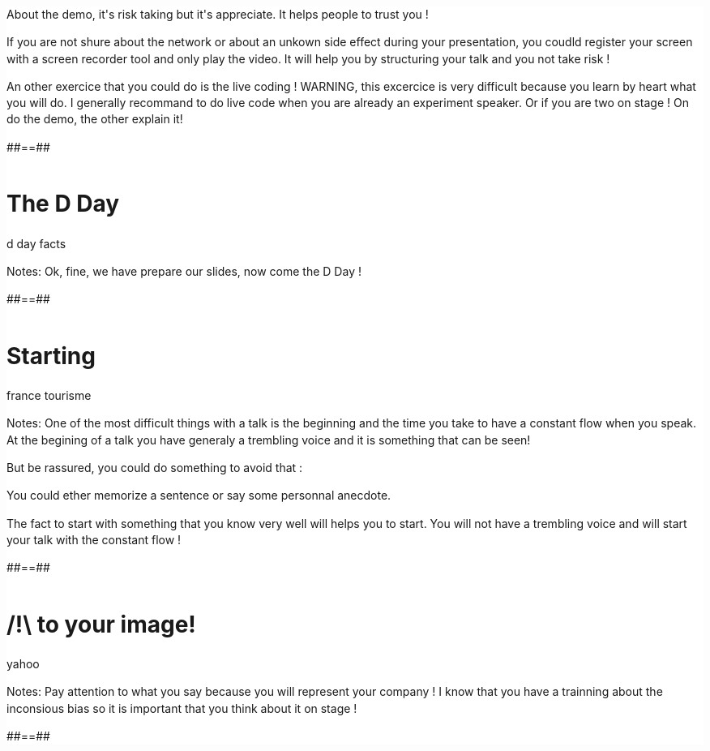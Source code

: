 About the demo, it's risk taking but it's appreciate. It helps people to trust you !

If you are not shure about the network or about an unkown side effect during your presentation, you coudld register your screen with a screen recorder tool and only play the video. It will help you by structuring your talk and you not take risk !

An other exercice that you could do is the live coding ! WARNING, this excercice is very difficult because you learn by heart what you will do. I generally recommand to do live code when you are already an experiment speaker. Or if you are two on stage ! On do the demo, the other explain it!



##==##



# The D Day

<div class="copyrights white">d day facts</div>

Notes:
Ok, fine, we have prepare our slides, now come the D Day ! 

##==##



# Starting

<div class="copyrights white">france tourisme</div>

Notes:
One of the most difficult things with a talk is the beginning and the time you take to have a constant flow when you speak.
At the begining of a talk you have generaly a trembling voice and it is something that can be seen!

But be rassured, you could do something to avoid that : 

You could ether memorize a sentence or say some personnal anecdote.

The fact to start with something that you know very well will helps you to start. You will not have a trembling voice and will start your talk with the constant flow ! 


##==##

# /!\ to your image!



<div class="copyrights white">yahoo</div>

Notes:
Pay attention to what you say because you will represent your company ! I know that you have a trainning about the inconsious bias so it is important that you think about it on stage ! 

##==##

